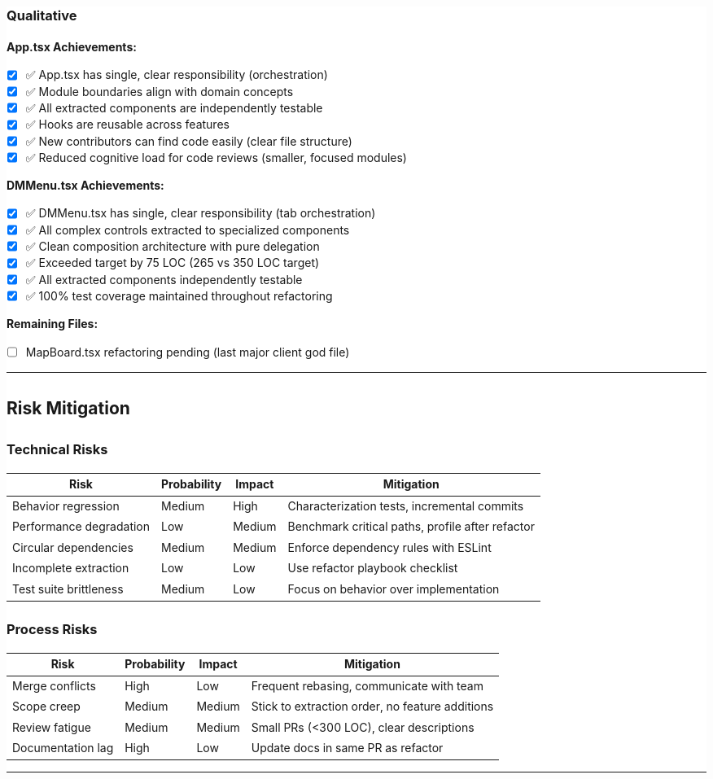 ### Qualitative

**App.tsx Achievements:**
- [x] ✅ App.tsx has single, clear responsibility (orchestration)
- [x] ✅ Module boundaries align with domain concepts
- [x] ✅ All extracted components are independently testable
- [x] ✅ Hooks are reusable across features
- [x] ✅ New contributors can find code easily (clear file structure)
- [x] ✅ Reduced cognitive load for code reviews (smaller, focused modules)

**DMMenu.tsx Achievements:**
- [x] ✅ DMMenu.tsx has single, clear responsibility (tab orchestration)
- [x] ✅ All complex controls extracted to specialized components
- [x] ✅ Clean composition architecture with pure delegation
- [x] ✅ Exceeded target by 75 LOC (265 vs 350 LOC target)
- [x] ✅ All extracted components independently testable
- [x] ✅ 100% test coverage maintained throughout refactoring

**Remaining Files:**
- [ ] MapBoard.tsx refactoring pending (last major client god file)

---

## Risk Mitigation

### Technical Risks

| Risk | Probability | Impact | Mitigation |
|------|-------------|--------|------------|
| Behavior regression | Medium | High | Characterization tests, incremental commits |
| Performance degradation | Low | Medium | Benchmark critical paths, profile after refactor |
| Circular dependencies | Medium | Medium | Enforce dependency rules with ESLint |
| Incomplete extraction | Low | Low | Use refactor playbook checklist |
| Test suite brittleness | Medium | Low | Focus on behavior over implementation |

### Process Risks

| Risk | Probability | Impact | Mitigation |
|------|-------------|--------|------------|
| Merge conflicts | High | Low | Frequent rebasing, communicate with team |
| Scope creep | Medium | Medium | Stick to extraction order, no feature additions |
| Review fatigue | Medium | Medium | Small PRs (<300 LOC), clear descriptions |
| Documentation lag | High | Low | Update docs in same PR as refactor |

---
